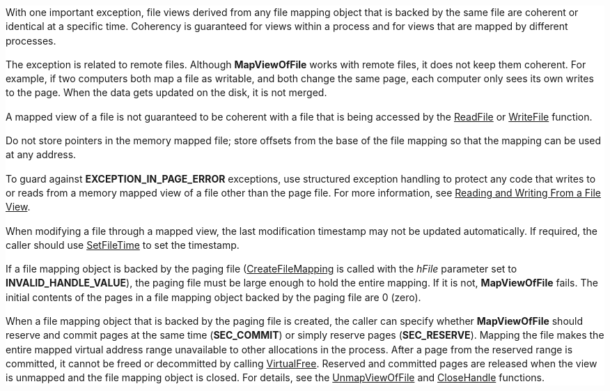 With one important exception, file views derived from any file mapping object that is backed by the same file 
    are coherent or identical at a specific time. Coherency is guaranteed for views within a process and for views 
    that are mapped by different processes.

The exception is related to remote files. Although 
    <b>MapViewOfFile</b> works with remote files, it does not keep 
    them coherent. For example, if two computers both map a file as writable, and both change the same page, each 
    computer only sees its own writes to the page. When the data gets updated on the disk, it is not merged.

A mapped view of a file is not guaranteed to be coherent with a file that is being accessed by the 
    <a href="/windows/desktop/api/fileapi/nf-fileapi-readfile">ReadFile</a> or 
    <a href="/windows/desktop/api/fileapi/nf-fileapi-writefile">WriteFile</a> function.

Do not store pointers in the memory mapped file; store offsets from the base of the file mapping so that the 
    mapping can be used at any address.

To guard against <b>EXCEPTION_IN_PAGE_ERROR</b> 
    exceptions, use structured exception handling to protect any code that writes to or reads from a memory mapped 
    view of a file other than the page file. For more information, see 
    <a href="/windows/desktop/Memory/reading-and-writing-from-a-file-view">Reading and Writing From a File View</a>.

When modifying a file through a mapped view, the last modification timestamp may not be updated automatically. 
     If required, the caller should use <a href="/windows/desktop/api/fileapi/nf-fileapi-setfiletime">SetFileTime</a> to set the 
     timestamp.

If a file mapping object is backed by the paging file 
     (<a href="/windows/desktop/api/winbase/nf-winbase-createfilemappinga">CreateFileMapping</a> is called with the 
     <i>hFile</i> parameter set to <b>INVALID_HANDLE_VALUE</b>), the paging file 
     must be large enough to hold the entire mapping. If it is not, 
     <b>MapViewOfFile</b> fails. The initial contents of the pages 
     in a file mapping object backed by the paging file are 0 (zero).

When a file mapping object that is backed by the paging file is created, the caller can  specify whether 
     <b>MapViewOfFile</b> should reserve and commit pages at the 
     same time (<b>SEC_COMMIT</b>) or  simply reserve pages 
     (<b>SEC_RESERVE</b>). Mapping the file makes the entire mapped virtual address range 
     unavailable to other allocations in the process. After a page from the reserved range is committed, it cannot be 
     freed or decommitted by calling <a href="/windows/desktop/api/memoryapi/nf-memoryapi-virtualfree">VirtualFree</a>. Reserved and 
     committed pages are released when the view is unmapped and the file mapping object is closed. For details, see 
     the <a href="/windows/desktop/api/memoryapi/nf-memoryapi-unmapviewoffile">UnmapViewOfFile</a> and 
     <a href="/windows/desktop/api/handleapi/nf-handleapi-closehandle">CloseHandle</a> functions.
